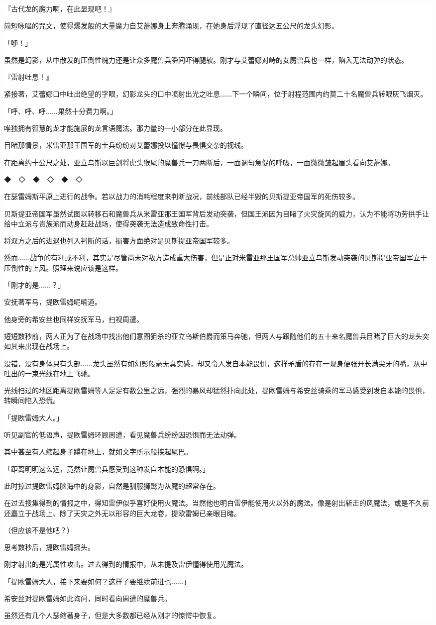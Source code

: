 『古代龙的魔力啊，在此显现吧！』

简短咏唱的咒文，使得爆发般的大量魔力自艾蕾娜身上奔腾涌现，在她身后浮现了直径达五公尺的龙头幻影。

「咿！」

虽然是幻影，从中散发的压倒性魄力还是让众多魔兽兵瞬间吓得腿软。刚才与艾蕾娜对峙的女魔兽兵也一样，陷入无法动弹的状态。

『雷射吐息！』

紧接著，艾蕾娜口中吐出绝望的字眼，幻影龙头的口中喷射出光之吐息……下一个瞬间，位于射程范围内约莫二十名魔兽兵转眼灰飞烟灭。

「呼、呼、呼……果然十分费力啊。」

唯独拥有智慧的龙才能施展的龙言语魔法。那力量的一小部分在此显现。

目睹那情景，米雷亚那王国军的士兵纷纷对艾蕾娜投以憧憬与畏惧交杂的视线。

在距离约十公尺之处，亚立乌斯以巨剑将虎头猴尾的魔兽兵一刀两断后，一面调匀急促的呼吸，一面微微皱起眉头看向艾蕾娜。

◆　◇　◆　◇　◆　◇

在瑟雷姆斯平原上进行的战争。若以战力的消耗程度来判断战况，前线部队已经半毁的贝斯提亚帝国军的死伤较多。

贝斯提亚帝国军虽然试图以转移石和魔兽兵从米雷亚那王国军背后发动突袭，但国王派因为目睹了火灾旋风的威力，认为不能将功劳拱手让给中立派与贵族派而动身赶赴战场，使得突袭无法造成致命性打击。

将双方之后的进退也列入判断的话，损害方面绝对是贝斯提亚帝国军较多。

然而……战争的有利或不利，其实是尽管尚未对敌方造成重大伤害，但是正对米雷亚那王国军总帅亚立乌斯发动突袭的贝斯提亚帝国军立于压倒性的上风。照理来说应该是这样。

「刚才的是……？」

安抚著军马，提欧雷姆呢喃道。

他身旁的希安丝也同样安抚军马，扫视周遭。

短短数秒前，两人正为了在战场中找出他们意图狙杀的亚立乌斯伯爵而策马奔驰，但两人与跟随他们的五十来名魔兽兵目睹了巨大的龙头突如其来出现在战场上。

没错，没有身体只有头部……龙头虽然有如幻影般毫无真实感，却又令人发自本能畏惧，这样矛盾的存在一现身便张开长满尖牙的嘴，从中吐出的一束光线在地上飞驰。

光线扫过的地区距离提欧雷姆等人足足有数公里之远，强烈的暴风却猛然扑向此处，提欧雷姆与希安丝骑乘的军马感受到发自本能的畏惧，转瞬间陷入恐慌。

「提欧雷姆大人。」

听见副官的低语声，提欧雷姆环顾周遭，看见魔兽兵纷纷因恐惧而无法动弹。

其中甚至有人缩起身子蹲在地上，就如文字所示般挟起尾巴。

「距离明明这么远，竟然让魔兽兵感受到这种发自本能的恐惧啊。」

此时掠过提欧雷姆脑海中的身影，自然是驯服狮鹫为从魔的超常存在。

在过去搜集得到的情报之中，得知雷伊似乎喜好使用火魔法。当然他也明白雷伊能使用火以外的魔法。像是射出斩击的风魔法，或是不久前还矗立于战场上、除了天灾之外无以形容的巨大龙卷，提欧雷姆已亲眼目睹。

（但应该不是他吧？）

思考数秒后，提欧雷姆摇头。

刚才射出的是光属性攻击。过去得到的情报中，从未提及雷伊懂得使用光魔法。

「提欧雷姆大人，接下来要如何？这样子要继续前进也……」

希安丝对提欧雷姆如此询问，同时看向周遭的魔兽兵。

虽然还有几个人瑟缩著身子，但是大多数都已经从刚才的惊愕中恢复。
